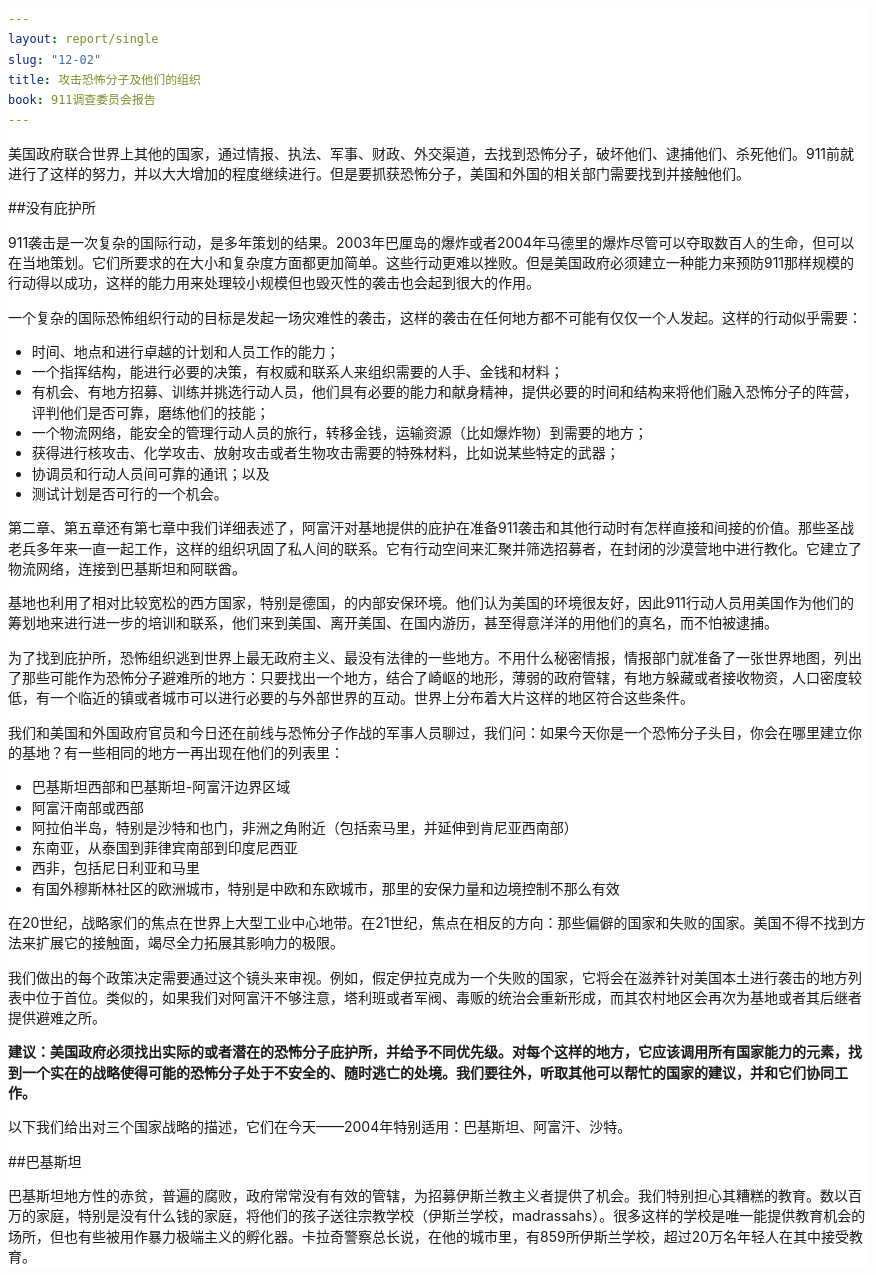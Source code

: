 ```yaml
---
layout: report/single
slug: "12-02"
title: 攻击恐怖分子及他们的组织
book: 911调查委员会报告
---
```

美国政府联合世界上其他的国家，通过情报、执法、军事、财政、外交渠道，去找到恐怖分子，破坏他们、逮捕他们、杀死他们。911前就进行了这样的努力，并以大大增加的程度继续进行。但是要抓获恐怖分子，美国和外国的相关部门需要找到并接触他们。

##没有庇护所

911袭击是一次复杂的国际行动，是多年策划的结果。2003年巴厘岛的爆炸或者2004年马德里的爆炸尽管可以夺取数百人的生命，但可以在当地策划。它们所要求的在大小和复杂度方面都更加简单。这些行动更难以挫败。但是美国政府必须建立一种能力来预防911那样规模的行动得以成功，这样的能力用来处理较小规模但也毁灭性的袭击也会起到很大的作用。

一个复杂的国际恐怖组织行动的目标是发起一场灾难性的袭击，这样的袭击在任何地方都不可能有仅仅一个人发起。这样的行动似乎需要：

  - 时间、地点和进行卓越的计划和人员工作的能力；
  - 一个指挥结构，能进行必要的决策，有权威和联系人来组织需要的人手、金钱和材料；
  - 有机会、有地方招募、训练并挑选行动人员，他们具有必要的能力和献身精神，提供必要的时间和结构来将他们融入恐怖分子的阵营，评判他们是否可靠，磨练他们的技能；
  - 一个物流网络，能安全的管理行动人员的旅行，转移金钱，运输资源（比如爆炸物）到需要的地方；
  - 获得进行核攻击、化学攻击、放射攻击或者生物攻击需要的特殊材料，比如说某些特定的武器；
  - 协调员和行动人员间可靠的通讯；以及
  - 测试计划是否可行的一个机会。

第二章、第五章还有第七章中我们详细表述了，阿富汗对基地提供的庇护在准备911袭击和其他行动时有怎样直接和间接的价值。那些圣战老兵多年来一直一起工作，这样的组织巩固了私人间的联系。它有行动空间来汇聚并筛选招募者，在封闭的沙漠营地中进行教化。它建立了物流网络，连接到巴基斯坦和阿联酋。

基地也利用了相对比较宽松的西方国家，特别是德国，的内部安保环境。他们认为美国的环境很友好，因此911行动人员用美国作为他们的筹划地来进行进一步的培训和联系，他们来到美国、离开美国、在国内游历，甚至得意洋洋的用他们的真名，而不怕被逮捕。

为了找到庇护所，恐怖组织逃到世界上最无政府主义、最没有法律的一些地方。不用什么秘密情报，情报部门就准备了一张世界地图，列出了那些可能作为恐怖分子避难所的地方：只要找出一个地方，结合了崎岖的地形，薄弱的政府管辖，有地方躲藏或者接收物资，人口密度较低，有一个临近的镇或者城市可以进行必要的与外部世界的互动。世界上分布着大片这样的地区符合这些条件。

我们和美国和外国政府官员和今日还在前线与恐怖分子作战的军事人员聊过，我们问：如果今天你是一个恐怖分子头目，你会在哪里建立你的基地？有一些相同的地方一再出现在他们的列表里：

  - 巴基斯坦西部和巴基斯坦-阿富汗边界区域
  - 阿富汗南部或西部
  - 阿拉伯半岛，特别是沙特和也门，非洲之角附近（包括索马里，并延伸到肯尼亚西南部）
  - 东南亚，从泰国到菲律宾南部到印度尼西亚
  - 西非，包括尼日利亚和马里
  - 有国外穆斯林社区的欧洲城市，特别是中欧和东欧城市，那里的安保力量和边境控制不那么有效

在20世纪，战略家们的焦点在世界上大型工业中心地带。在21世纪，焦点在相反的方向：那些偏僻的国家和失败的国家。美国不得不找到方法来扩展它的接触面，竭尽全力拓展其影响力的极限。

我们做出的每个政策决定需要通过这个镜头来审视。例如，假定伊拉克成为一个失败的国家，它将会在滋养针对美国本土进行袭击的地方列表中位于首位。类似的，如果我们对阿富汗不够注意，塔利班或者军阀、毒贩的统治会重新形成，而其农村地区会再次为基地或者其后继者提供避难之所。

**建议：美国政府必须找出实际的或者潜在的恐怖分子庇护所，并给予不同优先级。对每个这样的地方，它应该调用所有国家能力的元素，找到一个实在的战略使得可能的恐怖分子处于不安全的、随时逃亡的处境。我们要往外，听取其他可以帮忙的国家的建议，并和它们协同工作。**

以下我们给出对三个国家战略的描述，它们在今天——2004年特别适用：巴基斯坦、阿富汗、沙特。

##巴基斯坦

巴基斯坦地方性的赤贫，普遍的腐败，政府常常没有有效的管辖，为招募伊斯兰教主义者提供了机会。我们特别担心其糟糕的教育。数以百万的家庭，特别是没有什么钱的家庭，将他们的孩子送往宗教学校（伊斯兰学校，madrassahs）。很多这样的学校是唯一能提供教育机会的场所，但也有些被用作暴力极端主义的孵化器。卡拉奇警察总长说，在他的城市里，有859所伊斯兰学校，超过20万名年轻人在其中接受教育。
